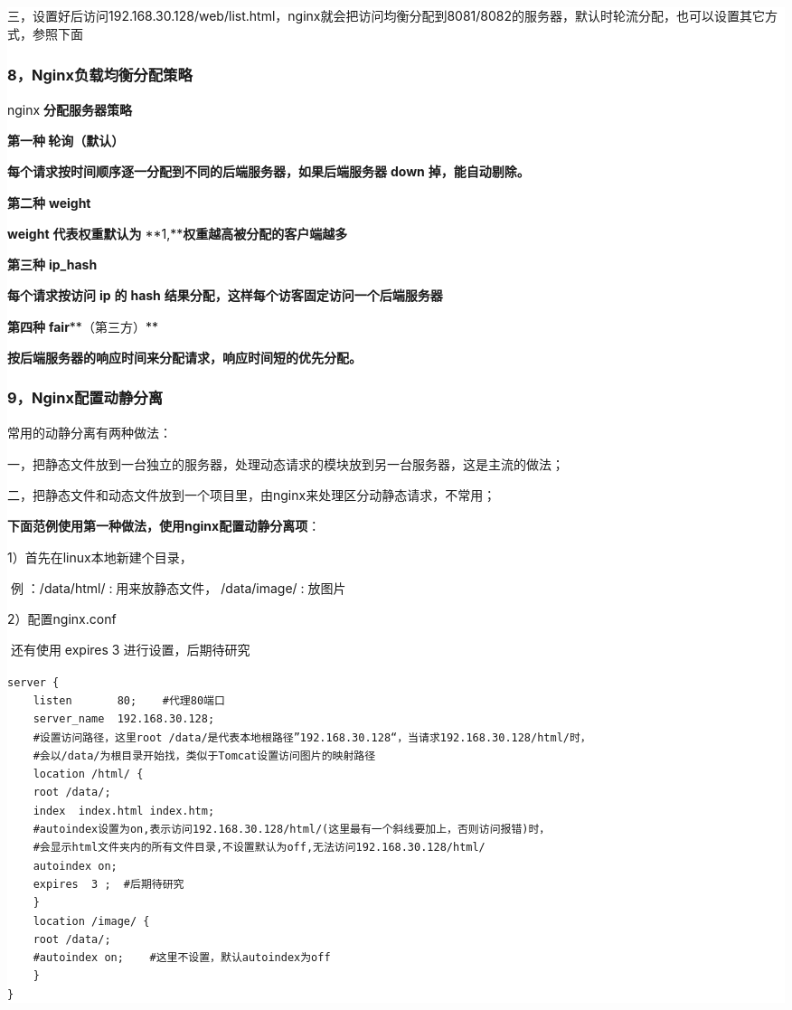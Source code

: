 三，设置好后访问192.168.30.128/web/list.html，nginx就会把访问均衡分配到8081/8082的服务器，默认时轮流分配，也可以设置其它方式，参照下面

### 8，Nginx负载均衡分配策略

nginx **分配服务器策略** 

**第一种 轮询（默认）** 

**每个请求按时间顺序逐一分配到不同的后端服务器，如果后端服务器** **down** **掉，能自动剔除。** 

**第二种** **weight** 

**weight** **代表权重默认为** **1,****权重越高被分配的客户端越多** 

**第三种** **ip_hash** 

**每个请求按访问** **ip** **的** **hash** **结果分配，这样每个访客固定访问一个后端服务器** 

**第四种** **fair****（第三方）** 

**按后端服务器的响应时间来分配请求，响应时间短的优先分配。**

### 9，Nginx配置动静分离

常用的动静分离有两种做法：

一，把静态文件放到一台独立的服务器，处理动态请求的模块放到另一台服务器，这是主流的做法；

二，把静态文件和动态文件放到一个项目里，由nginx来处理区分动静态请求，不常用；

**下面范例使用第一种做法，使用nginx配置动静分离项**：

1）首先在linux本地新建个目录，

​     例 ：/data/html/  :  用来放静态文件， /data/image/  : 放图片

2）配置nginx.conf

​	 还有使用 expires  3  进行设置，后期待研究

```shell
server {
    listen       80;    #代理80端口
    server_name  192.168.30.128;  
	#设置访问路径，这里root /data/是代表本地根路径”192.168.30.128“，当请求192.168.30.128/html/时，
	#会以/data/为根目录开始找，类似于Tomcat设置访问图片的映射路径
    location /html/ {
    root /data/;    
    index  index.html index.htm;
    #autoindex设置为on,表示访问192.168.30.128/html/(这里最有一个斜线要加上，否则访问报错)时，
    #会显示html文件夹内的所有文件目录,不设置默认为off,无法访问192.168.30.128/html/
    autoindex on;
    expires  3 ;  #后期待研究
    }
    location /image/ {
    root /data/;
    #autoindex on;    #这里不设置，默认autoindex为off
    }
}        
```
